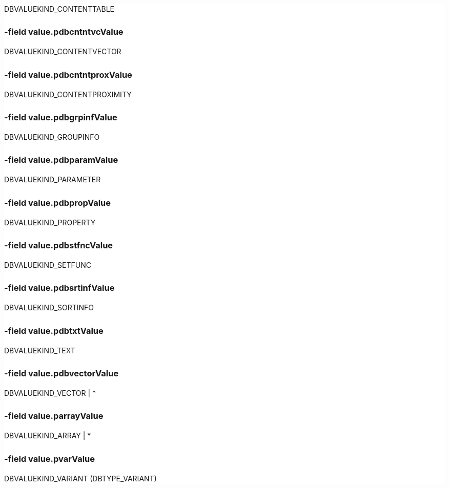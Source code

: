 DBVALUEKIND_CONTENTTABLE


### -field value.pdbcntntvcValue

DBVALUEKIND_CONTENTVECTOR


### -field value.pdbcntntproxValue

DBVALUEKIND_CONTENTPROXIMITY


### -field value.pdbgrpinfValue

DBVALUEKIND_GROUPINFO


### -field value.pdbparamValue

DBVALUEKIND_PARAMETER


### -field value.pdbpropValue

DBVALUEKIND_PROPERTY


### -field value.pdbstfncValue

DBVALUEKIND_SETFUNC


### -field value.pdbsrtinfValue

DBVALUEKIND_SORTINFO


### -field value.pdbtxtValue

DBVALUEKIND_TEXT


### -field value.pdbvectorValue

DBVALUEKIND_VECTOR | *



### -field value.parrayValue

DBVALUEKIND_ARRAY | *



### -field value.pvarValue

DBVALUEKIND_VARIANT  (DBTYPE_VARIANT)

